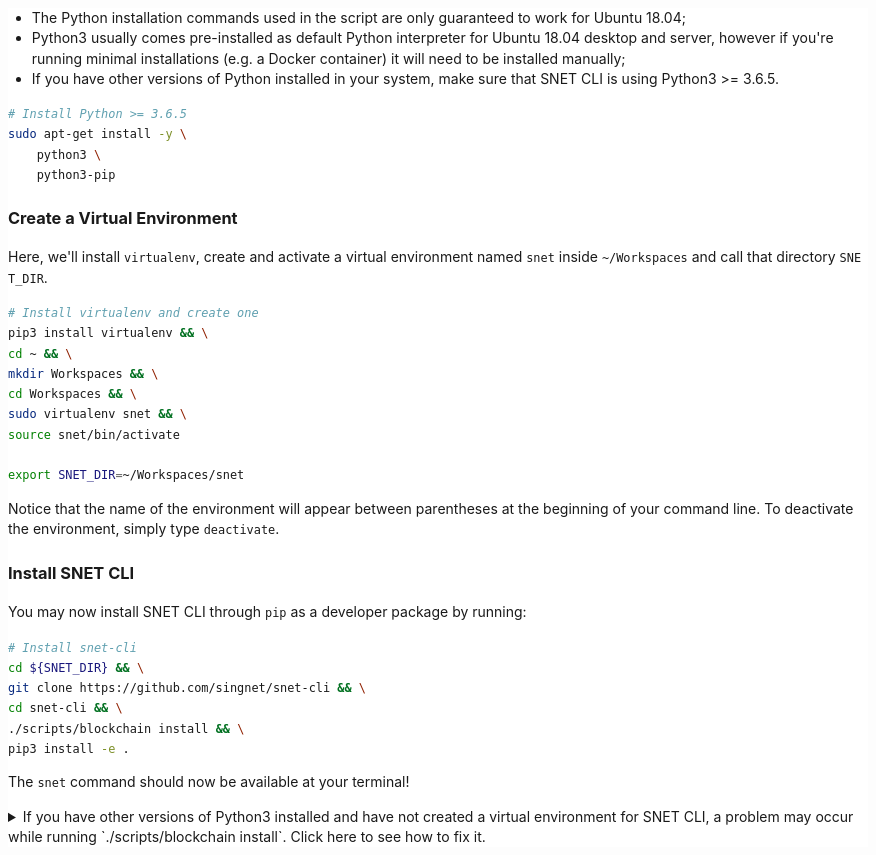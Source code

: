 - The Python installation commands used in the script are only guaranteed to work for Ubuntu 18.04;
- Python3 usually comes pre-installed as default Python interpreter for Ubuntu 18.04 desktop and server, however if you're running minimal installations (e.g. a Docker container) it will need to be installed manually;
- If you have other versions of Python installed in your system, make sure that SNET CLI is using Python3 >= 3.6.5. 

```bash
# Install Python >= 3.6.5
sudo apt-get install -y \
    python3 \
    python3-pip
```

### Create a Virtual Environment

Here, we'll install `virtualenv`, create and activate a virtual environment named `snet` inside `~/Workspaces` and call that directory `SNET_DIR`.

```bash
# Install virtualenv and create one
pip3 install virtualenv && \
cd ~ && \
mkdir Workspaces && \
cd Workspaces && \
sudo virtualenv snet && \
source snet/bin/activate

export SNET_DIR=~/Workspaces/snet
```

Notice that the name of the environment will appear between parentheses at the beginning of your command line. To deactivate the environment, simply type `deactivate`.

### Install SNET CLI



You may now install SNET CLI through `pip` as a developer package by running:

```bash
# Install snet-cli
cd ${SNET_DIR} && \
git clone https://github.com/singnet/snet-cli && \
cd snet-cli && \
./scripts/blockchain install && \
pip3 install -e .
```

The `snet` command should now be available at your terminal! 

<details><summary> 
    If you have other versions of Python3 installed and have not created a virtual environment for SNET CLI, a problem may occur while running `./scripts/blockchain install`. Click here to see how to fix it.
  </summary></details>
